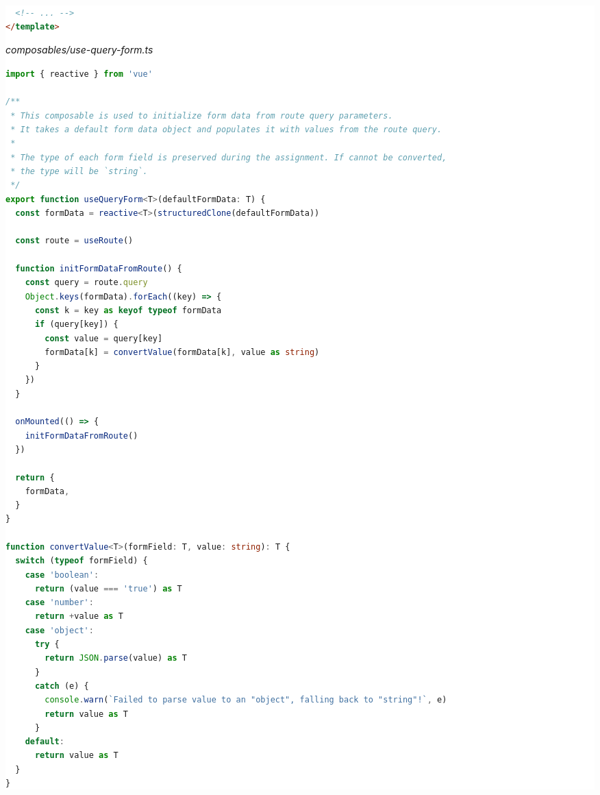 ```html
  <!-- ... -->
</template>
```

_composables/use-query-form.ts_

```ts
import { reactive } from 'vue'

/**
 * This composable is used to initialize form data from route query parameters.
 * It takes a default form data object and populates it with values from the route query.
 *
 * The type of each form field is preserved during the assignment. If cannot be converted,
 * the type will be `string`.
 */
export function useQueryForm<T>(defaultFormData: T) {
  const formData = reactive<T>(structuredClone(defaultFormData))

  const route = useRoute()

  function initFormDataFromRoute() {
    const query = route.query
    Object.keys(formData).forEach((key) => {
      const k = key as keyof typeof formData
      if (query[key]) {
        const value = query[key]
        formData[k] = convertValue(formData[k], value as string)
      }
    })
  }

  onMounted(() => {
    initFormDataFromRoute()
  })

  return {
    formData,
  }
}

function convertValue<T>(formField: T, value: string): T {
  switch (typeof formField) {
    case 'boolean':
      return (value === 'true') as T
    case 'number':
      return +value as T
    case 'object':
      try {
        return JSON.parse(value) as T
      }
      catch (e) {
        console.warn(`Failed to parse value to an "object", falling back to "string"!`, e)
        return value as T
      }
    default:
      return value as T
  }
}
```

